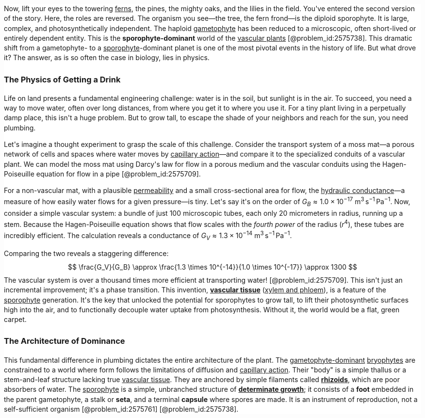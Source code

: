 Now, lift your eyes to the towering [ferns](@article_id:268247), the pines, the mighty oaks, and the lilies in the field. You've entered the second version of the story. Here, the roles are reversed. The organism you see—the tree, the fern frond—is the diploid sporophyte. It is large, complex, and photosynthetically independent. The haploid [gametophyte](@article_id:145572) has been reduced to a microscopic, often short-lived or entirely dependent entity. This is the **sporophyte-dominant** world of the [vascular plants](@article_id:276297) [@problem_id:2575738]. This dramatic shift from a gametophyte- to a [sporophyte](@article_id:137011)-dominant planet is one of the most pivotal events in the history of life. But what drove it? The answer, as is so often the case in biology, lies in physics.

### The Physics of Getting a Drink

Life on land presents a fundamental engineering challenge: water is in the soil, but sunlight is in the air. To succeed, you need a way to move water, often over long distances, from where you get it to where you use it. For a tiny plant living in a perpetually damp place, this isn't a huge problem. But to grow tall, to escape the shade of your neighbors and reach for the sun, you need plumbing.

Let's imagine a thought experiment to grasp the scale of this challenge. Consider the transport system of a moss mat—a porous network of cells and spaces where water moves by [capillary action](@article_id:136375)—and compare it to the specialized conduits of a vascular plant. We can model the moss mat using Darcy's law for flow in a porous medium and the vascular conduits using the Hagen-Poiseuille equation for flow in a pipe [@problem_id:2575709].

For a non-vascular mat, with a plausible [permeability](@article_id:154065) and a small cross-sectional area for flow, the [hydraulic conductance](@article_id:164554)—a measure of how easily water flows for a given pressure—is tiny. Let's say it's on the order of $G_B \approx 1.0 \times 10^{-17}\ \mathrm{m}^3\,\mathrm{s}^{-1}\,\mathrm{Pa}^{-1}$. Now, consider a simple vascular system: a bundle of just 100 microscopic tubes, each only $20$ micrometers in radius, running up a stem. Because the Hagen-Poiseuille equation shows that flow scales with the *fourth power* of the radius ($r^4$), these tubes are incredibly efficient. The calculation reveals a conductance of $G_V \approx 1.3 \times 10^{-14}\ \mathrm{m}^3\,\mathrm{s}^{-1}\,\mathrm{Pa}^{-1}$.

Comparing the two reveals a staggering difference:
$$ \frac{G_V}{G_B} \approx \frac{1.3 \times 10^{-14}}{1.0 \times 10^{-17}} \approx 1300 $$
The vascular system is over a thousand times more efficient at transporting water! [@problem_id:2575709]. This isn't just an incremental improvement; it's a phase transition. This invention, **[vascular tissue](@article_id:142709)** ([xylem and phloem](@article_id:143122)), is a feature of the [sporophyte](@article_id:137011) generation. It's the key that unlocked the potential for sporophytes to grow tall, to lift their photosynthetic surfaces high into the air, and to functionally decouple water uptake from photosynthesis. Without it, the world would be a flat, green carpet.

### The Architecture of Dominance

This fundamental difference in plumbing dictates the entire architecture of the plant. The [gametophyte-dominant](@article_id:177519) [bryophytes](@article_id:140346) are constrained to a world where form follows the limitations of diffusion and [capillary action](@article_id:136375). Their "body" is a simple thallus or a stem-and-leaf structure lacking true [vascular tissue](@article_id:142709). They are anchored by simple filaments called **[rhizoids](@article_id:273809)**, which are poor absorbers of water. The [sporophyte](@article_id:137011) is a simple, unbranched structure of **[determinate growth](@article_id:155905)**; it consists of a **foot** embedded in the parent gametophyte, a stalk or **seta**, and a terminal **capsule** where spores are made. It is an instrument of reproduction, not a self-sufficient organism [@problem_id:2575761] [@problem_id:2575738].
